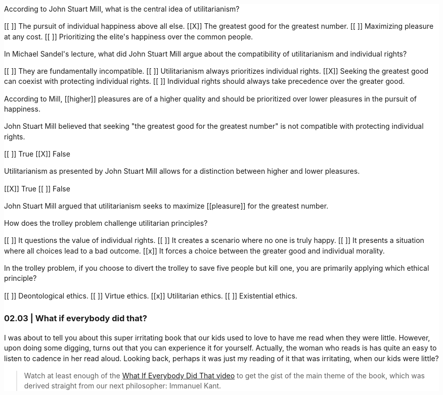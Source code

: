 According to John Stuart Mill, what is the central idea of utilitarianism?

[[ ]] The pursuit of individual happiness above all else.
[[X]] The greatest good for the greatest number.
[[ ]] Maximizing pleasure at any cost.
[[ ]] Prioritizing the elite's happiness over the common people.

In Michael Sandel's lecture, what did John Stuart Mill argue about the compatibility of utilitarianism and individual rights?

[[ ]] They are fundamentally incompatible.
[[ ]] Utilitarianism always prioritizes individual rights.
[[X]] Seeking the greatest good can coexist with protecting individual rights.
[[ ]] Individual rights should always take precedence over the greater good.

According to Mill, [[higher]] pleasures are of a higher quality and should be prioritized over lower pleasures in the pursuit of happiness.

John Stuart Mill believed that seeking "the greatest good for the greatest number" is not compatible with protecting individual rights.

[[ ]] True
[[X]] False

Utilitarianism as presented by John Stuart Mill allows for a distinction between higher and lower pleasures.

[[X]] True
[[ ]] False

John Stuart Mill argued that utilitarianism seeks to maximize [[pleasure]] for the greatest number.

How does the trolley problem challenge utilitarian principles?

[[ ]] It questions the value of individual rights.
[[ ]] It creates a scenario where no one is truly happy.
[[ ]] It presents a situation where all choices lead to a bad outcome.
[[x]] It forces a choice between the greater good and individual morality.

In the trolley problem, if you choose to divert the trolley to save five people but kill one, you are primarily applying which ethical principle?

[[ ]] Deontological ethics.
[[ ]] Virtue ethics.
[[x]] Utilitarian ethics.
[[ ]] Existential ethics.

### 02.03 | What if everybody did that? 

I was about to tell you about this super irritating book that our kids used to love to have me read when they were little. However, upon doing some digging, turns out that you can experience it for yourself. Actually, the woman who reads is has quite an easy to listen to cadence in her read aloud. Looking back, perhaps it was just my reading of it that was irritating, when our kids were little? 

> Watch at least enough of the [What If Everybody Did That video](https://youtu.be/SD0apYFz5gg?si=ax2s7e4rPSG0M9YH) to get the gist of the main theme of the book, which was derived straight from our next philosopher: Immanuel Kant. 


[^1]: My inspiration for the synchronicity involved in having ten lessons and ten challenges comes from the incredible Mike Wesch. His [Anth101](https://anth101.com) cultural anthropology course site continues to stretch and expand my imagination, each time I visit it.
[^2]: As I think back to my college classes, the ones that I still draw from today, all these decades later, are the ones in which I was challenged in some way outside the normal class time. One professor who is particularly memorable at having done so was [Bernard McGrane](https://en.wikipedia.org/wiki/Bernard_McGrane). In his sociology classes, we would be asked to break a social norm in some way, like entering an elevator in a busy business complex and not immediately turn around and look at the direction that the door would open, when we reached our floor. Pretty much all my assignments were me writing about how I just couldn't allow myself to break out of the norm in the ways his assignments described. I rarely get into an elevator to this day (decades later) without thinking of him. 
[^3]: You probably figured this out, already, but I created that LEGO box image using artificial intelligence. Perhaps some of may have also noticed that none of the students depicted in the picture appear as if they are women. The first time I asked the bot to create an image of a female professor with blonde hair and glasses, the minifig of the professor was of a man (with a scruffy mustache and beard) with long, blonde hair.  We will be talking a lot about this in class, but bias exists all around us, and within us. And the more we can 'name' when it happens, the more we can seek to create a more just and equitable world. In the meantime, enjoy the LEGO box (with more to come throughout our class). 
[^1]: I'm realizing now that the class was (maybe still is?) called stage combat. But sword fighting seems so much better that I'm going to leave the error in and just go with it. If you need some help with accepting mistakes, you've got to listen to David Wilcox signing [Leave It Like It Is](https://youtu.be/S7mkdHQX-NE?si=xpb8WTS0ZSUKR7NL). I love listening to it and being reminded not to take myself and my human foibles so seriously. 
[^1]: There's a lot more nuance regarding social media's impact on youth. The [Pew Research Center has some key findings from 2023](https://www.pewresearch.org/short-reads/2023/04/24/teens-and-social-media-key-findings-from-pew-research-center-surveys/) to explore for more. 
[^1]: Those from historically marginalized populations may experience what is known as weathering, which refers to a phenomenon where individuals from marginalized racial and ethnic groups experience the cumulative effects of stress, discrimination, and microaggressions over time. This term was coined by Dr. Arline T. Geronimus in the early 1990s. 
[^1]: According to [an oped (opinion piece) by Thomas L. Friedman](https://www.nytimes.com/2011/06/15/opinion/15friedman.html) in the New York Times. 